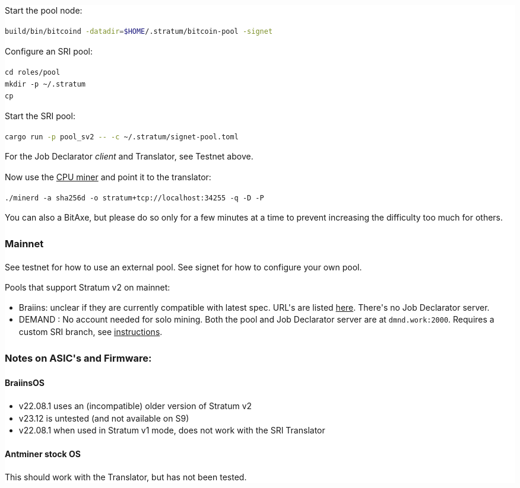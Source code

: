 Start the pool node:

```sh
build/bin/bitcoind -datadir=$HOME/.stratum/bitcoin-pool -signet
```

Configure an SRI pool:

```
cd roles/pool
mkdir -p ~/.stratum
cp
```

Start the SRI pool:

```sh
cargo run -p pool_sv2 -- -c ~/.stratum/signet-pool.toml
```

For the Job Declarator _client_ and Translator, see Testnet above.

Now use the [CPU miner](https://github.com/pooler/cpuminer) and point it to the translator:

```
./minerd -a sha256d -o stratum+tcp://localhost:34255 -q -D -P
```

You can also a BitAxe, but please do so only for a few minutes at a time
to prevent increasing the difficulty too much for others.

### Mainnet

See testnet for how to use an external pool. See signet for how to configure your own pool.

Pools that support Stratum v2 on mainnet:

* Braiins: unclear if they are currently compatible with latest spec. URL's are
           listed [here](https://academy.braiins.com/en/braiins-pool/stratum-v2-manual/#servers-and-ports). There's no Job Declarator server.
* DEMAND : No account needed for solo mining. Both the pool and Job Declarator
           server are at `dmnd.work:2000`. Requires a custom SRI branch, see [instructions](https://dmnd.work/#solo-mine).

### Notes on ASIC's and Firmware:

#### BraiinsOS

* v22.08.1 uses an (incompatible) older version of Stratum v2
* v23.12 is untested (and not available on S9)
* v22.08.1 when used in Stratum v1 mode, does not work with the SRI Translator

#### Antminer stock OS

This should work with the Translator, but has not been tested.
